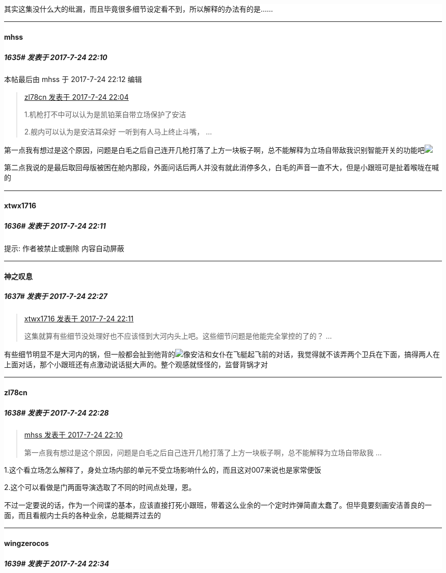 其实这集没什么大的纰漏，而且毕竟很多细节设定看不到，所以解释的办法有的是……

*****

####  mhss  
##### 1635#       发表于 2017-7-24 22:10

 本帖最后由 mhss 于 2017-7-24 22:12 编辑 
<blockquote><a href="httphttps://bbs.saraba1st.com/2b/forum.php?mod=redirect&amp;goto=findpost&amp;pid=36675366&amp;ptid=1486439" target="_blank">zl78cn 发表于 2017-7-24 22:04</a>

1.机枪打不中可以认为是凯铂莱自带立场保护了安洁

2.舰内可以认为是安洁耳朵好 一听到有人马上终止斗嘴， ...</blockquote>
第一点我有想过是这个原因，问题是白毛之后自己连开几枪打落了上方一块板子啊，总不能解释为立场自带敌我识别智能开关的功能吧<img src="https://static.saraba1st.com/image/smiley/face2017/001.png" referrerpolicy="no-referrer">

第二点我说的是最后取回母版被困在舱内那段，外面问话后两人并没有就此消停多久，白毛的声音一直不大，但是小跟班可是扯着喉咙在喊的

*****

####  xtwx1716  
##### 1636#       发表于 2017-7-24 22:11

提示: 作者被禁止或删除 内容自动屏蔽

*****

####  神之叹息  
##### 1637#       发表于 2017-7-24 22:27

<blockquote><a href="httphttps://bbs.saraba1st.com/2b/forum.php?mod=redirect&amp;goto=findpost&amp;pid=36675417&amp;ptid=1486439" target="_blank">xtwx1716 发表于 2017-7-24 22:11</a>

这集就算有些细节没处理好也不应该怪到大河内头上吧。这些细节问题是他能完全掌控的了的？ ...</blockquote>
有些细节明显不是大河内的锅，但一般都会扯到他背的<img src="https://static.saraba1st.com/image/smiley/face2017/068.png" referrerpolicy="no-referrer">像安洁和女仆在飞艇起飞前的对话，我觉得就不该弄两个卫兵在下面，搞得两人在上面对话，那个小跟班还有点激动说话挺大声的。整个观感就怪怪的，监督背锅才对

*****

####  zl78cn  
##### 1638#       发表于 2017-7-24 22:28

<blockquote><a href="httphttps://bbs.saraba1st.com/2b/forum.php?mod=redirect&amp;goto=findpost&amp;pid=36675414&amp;ptid=1486439" target="_blank">mhss 发表于 2017-7-24 22:10</a>

第一点我有想过是这个原因，问题是白毛之后自己连开几枪打落了上方一块板子啊，总不能解释为立场自带敌我 ...</blockquote>
1.这个看立场怎么解释了，身处立场内部的单元不受立场影响什么的，而且这对007来说也是家常便饭 

2.这个可以看做是门两面导演选取了不同的时间点处理，恩。

不过一定要说的话，作为一个间谍的基本，应该直接打死小跟班，带着这么业余的一个定时炸弹简直太蠢了。但毕竟要刻画安洁善良的一面，而且看舰内士兵的各种业余，总能糊弄过去的

*****

####  wingzerocos  
##### 1639#       发表于 2017-7-24 22:34
